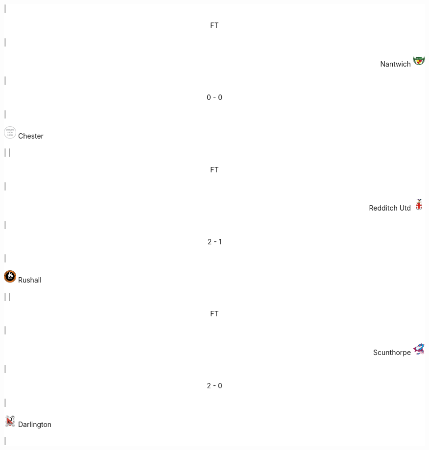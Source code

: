 | <p align="center">FT</p> | <p align="right">Nantwich <img src="/static/logos/Nantwich Town FC.png" height="25px"></p> | <p align="center">0 - 0</p> | <p align="left"><img src="/static/logos/Chester FC.png" height="25px"> Chester</p> |
| <p align="center">FT</p> | <p align="right">Redditch Utd <img src="/static/logos/Redditch United FC.png" height="25px"></p> | <p align="center">2 - 1</p> | <p align="left"><img src="/static/logos/Rushall Olympic FC.png" height="25px"> Rushall</p> |
| <p align="center">FT</p> | <p align="right">Scunthorpe <img src="/static/logos/Scunthorpe United FC.png" height="25px"></p> | <p align="center">2 - 0</p> | <p align="left"><img src="/static/logos/Darlington FC.png" height="25px"> Darlington</p> |